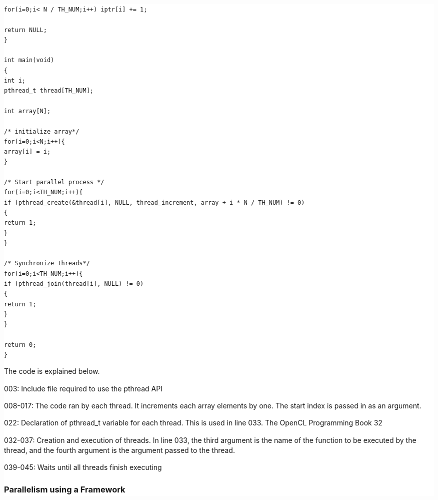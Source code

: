 ```
for(i=0;i< N / TH_NUM;i++) iptr[i] += 1;

return NULL;
}

int main(void) 
{ 
int i; 
pthread_t thread[TH_NUM]; 

int array[N]; 

/* initialize array*/ 
for(i=0;i<N;i++){ 
array[i] = i; 
} 

/* Start parallel process */ 
for(i=0;i<TH_NUM;i++){ 
if (pthread_create(&thread[i], NULL, thread_increment, array + i * N / TH_NUM) != 0) 
{ 
return 1; 
} 
} 

/* Synchronize threads*/ 
for(i=0;i<TH_NUM;i++){ 
if (pthread_join(thread[i], NULL) != 0) 
{ 
return 1; 
} 
} 

return 0; 
}
```

The code is explained below.&#x20;

003: Include file required to use the pthread API&#x20;

008-017: The code ran by each thread. It increments each array elements by one. The start index is passed in as an argument.&#x20;

022: Declaration of pthread\_t variable for each thread. This is used in line 033. The OpenCL Programming Book 32&#x20;

032-037: Creation and execution of threads. In line 033, the third argument is the name of the function to be executed by the thread, and the fourth argument is the argument passed to the thread.&#x20;

039-045: Waits until all threads finish executing&#x20;

### **Parallelism using a Framework**&#x20;
